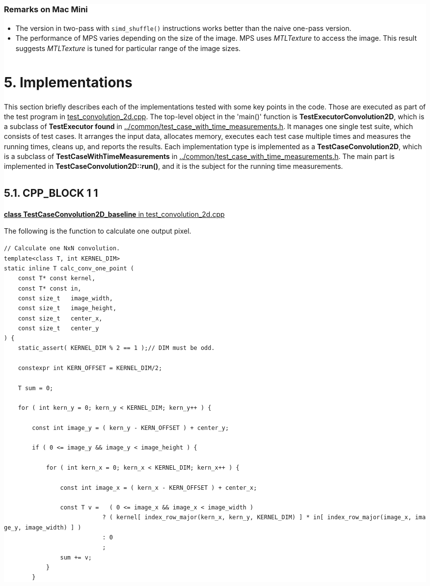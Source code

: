 ### Remarks on Mac Mini

* The version in two-pass with `simd_shuffle()` instructions works better than the naive one-pass version.
* The performance of MPS varies depending on the size of the image. MPS uses *MTLTexture* to access the image. This result suggests *MTLTexture* is tuned for particular range of the image sizes.

# 5. Implementations
This section briefly describes each of the implementations tested with some key points in the code.
Those are executed as part of the test program in [test_convolution_2d.cpp](./test_convolution_2d.cpp).
The top-level object in the 'main()' function is **TestExecutorConvolution2D**, which is a subclass of **TestExecutor found**
 in [../common/test_case_with_time_measurements.h](../common/test_case_with_time_measurements.h).
It manages one single test suite, which consists of test cases.
It arranges the input data, allocates memory, executes each test case multiple times and measures the running times, cleans up, and reports the results.
Each implementation type is implemented as a **TestCaseConvolution2D**, which is a subclass of **TestCaseWithTimeMeasurements**
 in [../common/test_case_with_time_measurements.h](../common/test_case_with_time_measurements.h).
The main part is implemented in **TestCaseConvolution2D::run()**, and it is the subject for the running time measurements.

## 5.1. CPP_BLOCK 1 1
[**class TestCaseConvolution2D_baseline** in test_convolution_2d.cpp](./test_convolution_2d.cpp)

The following is the function to calculate one output pixel.
```
// Calculate one NxN convolution.
template<class T, int KERNEL_DIM>
static inline T calc_conv_one_point (
    const T* const kernel,
    const T* const in, 
    const size_t   image_width,
    const size_t   image_height,
    const size_t   center_x,
    const size_t   center_y
) {
    static_assert( KERNEL_DIM % 2 == 1 );// DIM must be odd.
    
    constexpr int KERN_OFFSET = KERNEL_DIM/2;

    T sum = 0;

    for ( int kern_y = 0; kern_y < KERNEL_DIM; kern_y++ ) {

        const int image_y = ( kern_y - KERN_OFFSET ) + center_y;

        if ( 0 <= image_y && image_y < image_height ) {

            for ( int kern_x = 0; kern_x < KERNEL_DIM; kern_x++ ) {

                const int image_x = ( kern_x - KERN_OFFSET ) + center_x;

                const T v =   ( 0 <= image_x && image_x < image_width )
                            ? ( kernel[ index_row_major(kern_x, kern_y, KERNEL_DIM) ] * in[ index_row_major(image_x, image_y, image_width) ] )
                            : 0
                            ;
                sum += v;
            }
        }
```